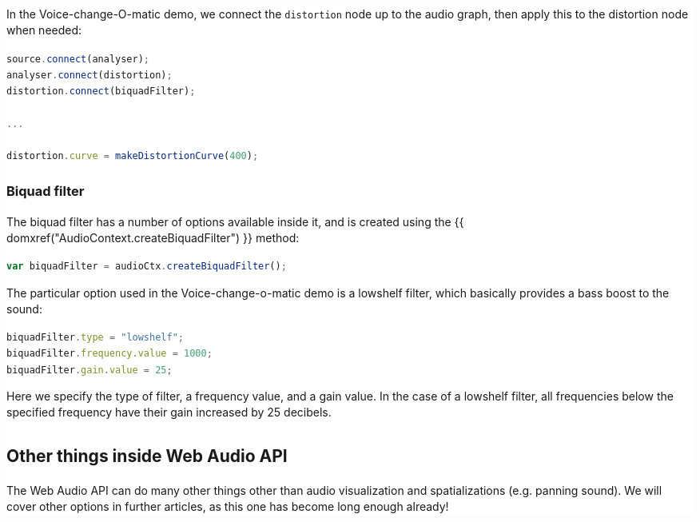 In the Voice-change-O-matic demo, we connect the `distortion` node up to the audio graph, then apply this to the distortion node when needed:

```js
source.connect(analyser);
analyser.connect(distortion);
distortion.connect(biquadFilter);

...

distortion.curve = makeDistortionCurve(400);
```

### Biquad filter

The biquad filter has a number of options available inside it, and is created using the {{ domxref("AudioContext.createBiquadFilter") }} method:

```js
var biquadFilter = audioCtx.createBiquadFilter();
```

The particular option used in the Voice-change-o-matic demo is a lowshelf filter, which basically provides a bass boost to the sound:

```js
biquadFilter.type = "lowshelf";
biquadFilter.frequency.value = 1000;
biquadFilter.gain.value = 25;
```

Here we specify the type of filter, a frequency value, and a gain value. In the case of a lowshelf filter, all frequencies below the specified frequency have their gain increased by 25 decibels.

## Other things inside Web Audio API

The Web Audio API can do many other things other than audio visualization and spatializations (e.g. panning sound). We will cover other options in further articles, as this one has become long enough already!
